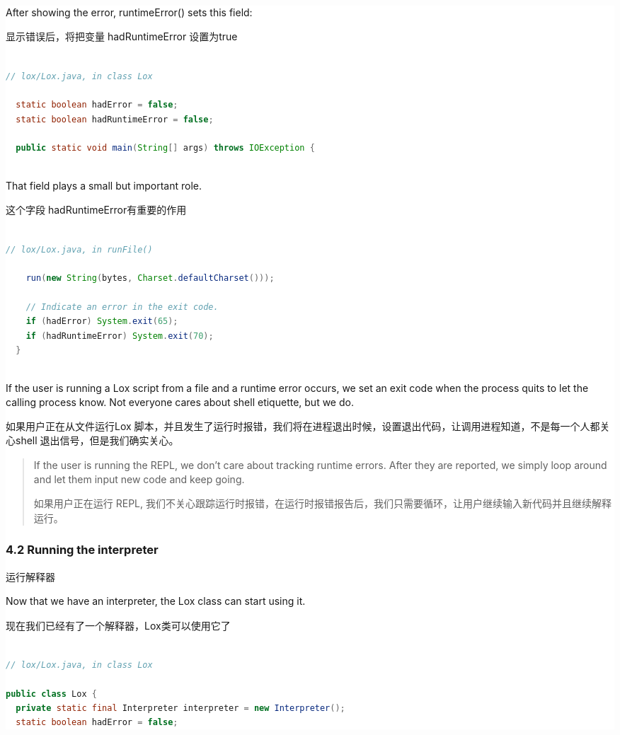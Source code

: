 After showing the error, runtimeError() sets this field:

显示错误后，将把变量 hadRuntimeError 设置为true

```java

// lox/Lox.java, in class Lox

  static boolean hadError = false;
  static boolean hadRuntimeError = false;

  public static void main(String[] args) throws IOException {
  
```


That field plays a small but important role.

这个字段 hadRuntimeError有重要的作用

```java

// lox/Lox.java, in runFile()

    run(new String(bytes, Charset.defaultCharset()));

    // Indicate an error in the exit code.
    if (hadError) System.exit(65);
    if (hadRuntimeError) System.exit(70);
  }
  
```

If the user is running a Lox script from a file and a runtime error occurs, we set an exit code when the process quits to let the calling process know. Not everyone cares about shell etiquette, but we do.

如果用户正在从文件运行Lox 脚本，并且发生了运行时报错，我们将在进程退出时候，设置退出代码，让调用进程知道，不是每一个人都关心shell 退出信号，但是我们确实关心。

> If the user is running the REPL, we don’t care about tracking runtime errors. After they are reported, we simply loop around and let them input new code and keep going.
>
> 如果用户正在运行 REPL, 我们不关心跟踪运行时报错，在运行时报错报告后，我们只需要循环，让用户继续输入新代码并且继续解释运行。

### 4.2 Running the interpreter

运行解释器

Now that we have an interpreter, the Lox class can start using it.

现在我们已经有了一个解释器，Lox类可以使用它了

```java

// lox/Lox.java, in class Lox

public class Lox {
  private static final Interpreter interpreter = new Interpreter();
  static boolean hadError = false;

```
